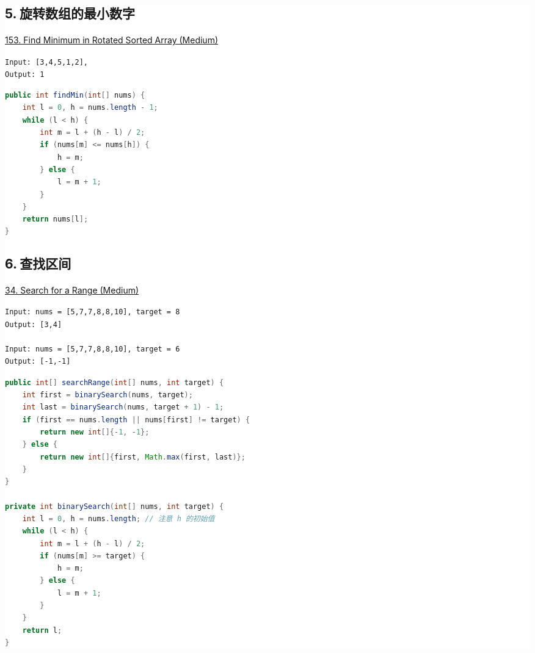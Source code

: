 ## 5. 旋转数组的最小数字

[153. Find Minimum in Rotated Sorted Array (Medium)](https://leetcode.com/problems/find-minimum-in-rotated-sorted-array/description/)

```html
Input: [3,4,5,1,2],
Output: 1
```

```java
public int findMin(int[] nums) {
    int l = 0, h = nums.length - 1;
    while (l < h) {
        int m = l + (h - l) / 2;
        if (nums[m] <= nums[h]) {
            h = m;
        } else {
            l = m + 1;
        }
    }
    return nums[l];
}
```

## 6. 查找区间

[34. Search for a Range (Medium)](https://leetcode.com/problems/search-for-a-range/description/)

```html
Input: nums = [5,7,7,8,8,10], target = 8
Output: [3,4]

Input: nums = [5,7,7,8,8,10], target = 6
Output: [-1,-1]
```

```java
public int[] searchRange(int[] nums, int target) {
    int first = binarySearch(nums, target);
    int last = binarySearch(nums, target + 1) - 1;
    if (first == nums.length || nums[first] != target) {
        return new int[]{-1, -1};
    } else {
        return new int[]{first, Math.max(first, last)};
    }
}

private int binarySearch(int[] nums, int target) {
    int l = 0, h = nums.length; // 注意 h 的初始值
    while (l < h) {
        int m = l + (h - l) / 2;
        if (nums[m] >= target) {
            h = m;
        } else {
            l = m + 1;
        }
    }
    return l;
}
```
